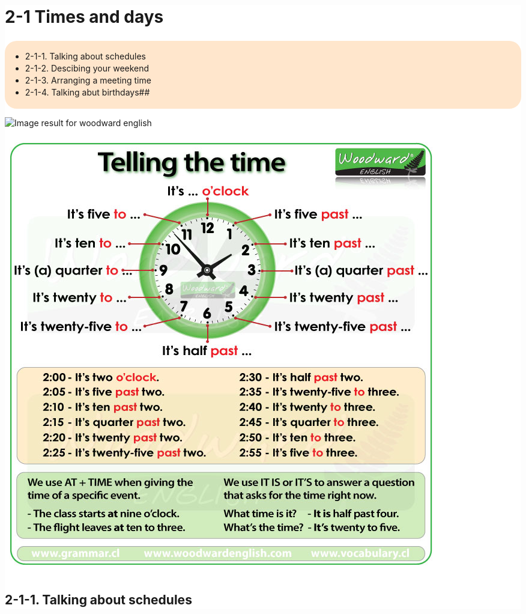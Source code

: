 # 2-1 Times and days

<div style='background:#FFE6CC; border-radius: 20px; padding: 2px 10px; '>

* 2-1-1.  Talking about schedules
* 2-1-2. Descibing your weekend
* 2-1-3. Arranging a meeting time
* 2-1-4. Talking abut birthdays## 
</div>

![Image result for woodward english](https://i.ytimg.com/vi/rBycKGkHVpY/maxresdefault.jpg)

![](../../assets/telling-time.jpg)

## 2-1-1.  Talking about schedules
